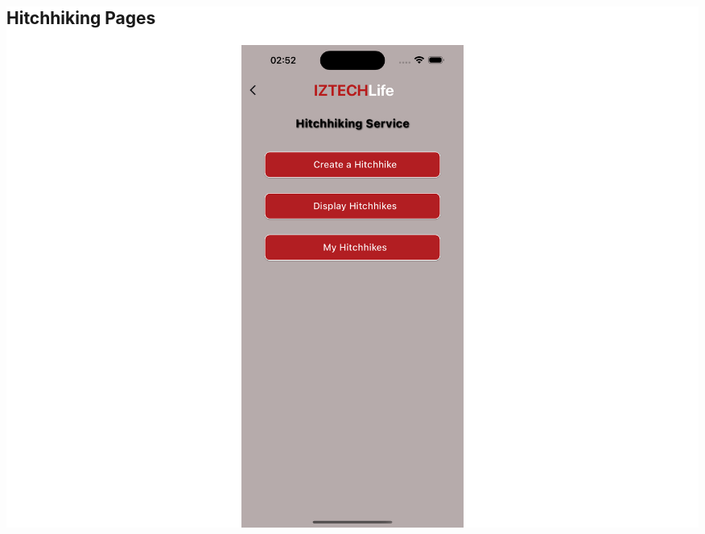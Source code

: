 ## Hitchhiking Pages
<div style="display: flex; justify-content: space-around;">
  <img src="Screenshots/Hitchhiking%20Pages/hitchhiking_features.png" width="300" height="600" alt="Hitchhiking Features Page">